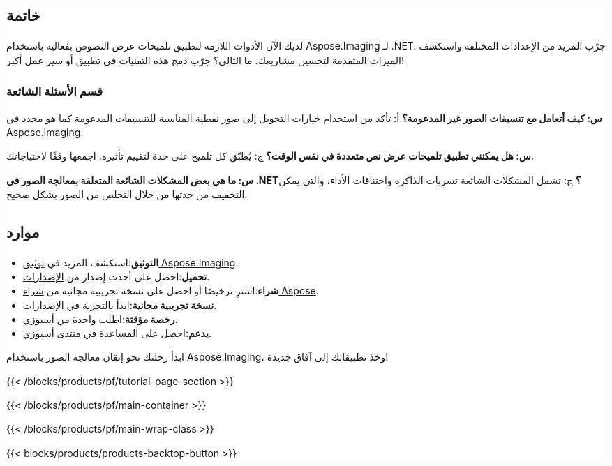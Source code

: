 ## خاتمة
لديك الآن الأدوات اللازمة لتطبيق تلميحات عرض النصوص بفعالية باستخدام Aspose.Imaging لـ .NET. جرّب المزيد من الإعدادات المختلفة واستكشف الميزات المتقدمة لتحسين مشاريعك. ما التالي؟ جرّب دمج هذه التقنيات في تطبيق أو سير عمل أكبر!

### قسم الأسئلة الشائعة
**س: كيف أتعامل مع تنسيقات الصور غير المدعومة؟**
أ: تأكد من استخدام خيارات التحويل إلى صور نقطية المناسبة للتنسيقات المدعومة كما هو محدد في Aspose.Imaging.

**س: هل يمكنني تطبيق تلميحات عرض نص متعددة في نفس الوقت؟**
ج: يُطبّق كل تلميح على حدة لتقييم تأثيره. اجمعها وفقًا لاحتياجاتك.

**س: ما هي بعض المشكلات الشائعة المتعلقة بمعالجة الصور في .NET؟**
ج: تشمل المشكلات الشائعة تسربات الذاكرة واختناقات الأداء، والتي يمكن التخفيف من حدتها من خلال التخلص من الصور بشكل صحيح.

## موارد
- **التوثيق**:استكشف المزيد في [توثيق Aspose.Imaging](https://reference.aspose.com/imaging/net/).
- **تحميل**:احصل على أحدث إصدار من [الإصدارات](https://releases.aspose.com/imaging/net/).
- **شراء**:اشترِ ترخيصًا أو احصل على نسخة تجريبية مجانية من [شراء Aspose](https://purchase.aspose.com/buy).
- **نسخة تجريبية مجانية**:ابدأ بالتجربة في [الإصدارات](https://releases.aspose.com/imaging/net/).
- **رخصة مؤقتة**:اطلب واحدة من [أسبوزي](https://purchase.aspose.com/temporary-license/).
- **يدعم**:احصل على المساعدة في [منتدى أسبوزي](https://forum.aspose.com/c/imaging/10).

ابدأ رحلتك نحو إتقان معالجة الصور باستخدام Aspose.Imaging، وخذ تطبيقاتك إلى آفاق جديدة!

{{< /blocks/products/pf/tutorial-page-section >}}

{{< /blocks/products/pf/main-container >}}

{{< /blocks/products/pf/main-wrap-class >}}

{{< blocks/products/products-backtop-button >}}